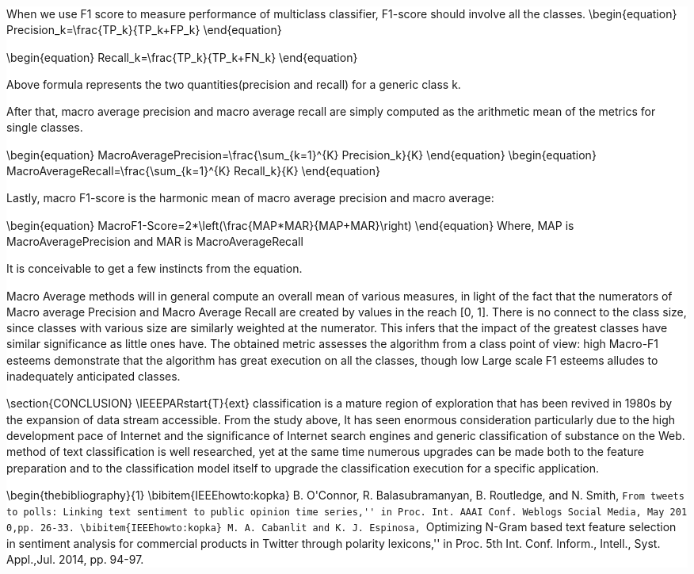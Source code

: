 When we use F1 score to measure performance of multiclass classifier, F1-score should involve all the classes.
\begin{equation}
Precision_k=\frac{TP_k}{TP_k+FP_k}
\end{equation}

\begin{equation}
Recall_k=\frac{TP_k}{TP_k+FN_k}
\end{equation}

Above formula represents the two quantities(precision and recall) for a generic class k.

After that, macro average precision and macro average recall are simply computed as the arithmetic mean of the metrics for single classes.

\begin{equation}
MacroAveragePrecision=\frac{\sum_{k=1}^{K} Precision_k}{K}
\end{equation}
\begin{equation}
MacroAverageRecall=\frac{\sum_{k=1}^{K} Recall_k}{K}
\end{equation}

Lastly, macro F1-score is the harmonic mean of macro average precision and macro average:

\begin{equation}
MacroF1-Score=2*\left(\frac{MAP*MAR}{MAP+MAR}\right)
\end{equation}
Where, MAP is MacroAveragePrecision and MAR is MacroAverageRecall

It is conceivable to get a few instincts from the equation. 

Macro Average methods will in general compute an overall mean of various measures, in light of the fact that the numerators of Macro average Precision and Macro Average Recall are created by values in the reach [0, 1]. There is no connect to the class size, since classes with various size are similarly weighted at the numerator. This infers that the impact of the greatest classes have similar significance as little ones have. The obtained metric assesses the algorithm from a class point of view: high Macro-F1 esteems demonstrate that the algorithm has great execution on all the classes, though low Large scale F1 esteems alludes to inadequately anticipated classes.

\section{CONCLUSION}
\IEEEPARstart{T}{ext} classification is a mature region of exploration that has been revived in 1980s by the expansion of data stream accessible. From the study above, It has seen enormous consideration particularly due to the high development pace of Internet and the significance of Internet search engines and generic classification of substance on the Web. method of text classification is well researched, yet at the same time numerous upgrades can be made both to the feature preparation and to the classification model itself to upgrade the classification execution for a specific application.

\begin{thebibliography}{1}
\bibitem{IEEEhowto:kopka}
B. O'Connor, R. Balasubramanyan, B. Routledge, and N. Smith, ``From tweets to polls: Linking text sentiment to public opinion time series,'' in Proc. Int. AAAI Conf. Weblogs Social Media, May 2010,pp. 26-33.
\bibitem{IEEEhowto:kopka}
M. A. Cabanlit and K. J. Espinosa, ``Optimizing N-Gram based text feature selection in sentiment analysis for commercial products in Twitter through polarity lexicons,'' in Proc. 5th Int. Conf. Inform., Intell., Syst. Appl.,Jul. 2014, pp. 94-97.
